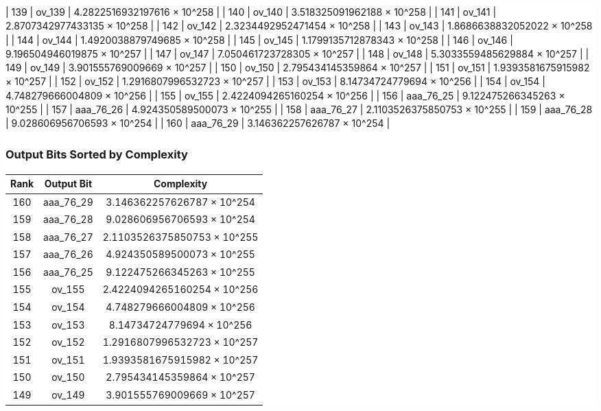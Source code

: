 | 139 | ov_139 | 4.2822516932197616 × 10^258 |
| 140 | ov_140 | 3.518325091962188 × 10^258 |
| 141 | ov_141 | 2.8707342977433135 × 10^258 |
| 142 | ov_142 | 2.3234492952471454 × 10^258 |
| 143 | ov_143 | 1.8686638832052022 × 10^258 |
| 144 | ov_144 | 1.4920038879749685 × 10^258 |
| 145 | ov_145 | 1.1799135712878343 × 10^258 |
| 146 | ov_146 | 9.196504946019875 × 10^257 |
| 147 | ov_147 | 7.050461723728305 × 10^257 |
| 148 | ov_148 | 5.3033559485629884 × 10^257 |
| 149 | ov_149 | 3.901555769009669 × 10^257 |
| 150 | ov_150 | 2.795434145359864 × 10^257 |
| 151 | ov_151 | 1.9393581675915982 × 10^257 |
| 152 | ov_152 | 1.2916807996532723 × 10^257 |
| 153 | ov_153 | 8.14734724779694 × 10^256 |
| 154 | ov_154 | 4.748279666004809 × 10^256 |
| 155 | ov_155 | 2.4224094265160254 × 10^256 |
| 156 | aaa_76_25 | 9.122475266345263 × 10^255 |
| 157 | aaa_76_26 | 4.924350589500073 × 10^255 |
| 158 | aaa_76_27 | 2.1103526375850753 × 10^255 |
| 159 | aaa_76_28 | 9.028606956706593 × 10^254 |
| 160 | aaa_76_29 | 3.146362257626787 × 10^254 |

### Output Bits Sorted by Complexity

| Rank | Output Bit | Complexity |
|:----:|:----------:|:----------:|
| 160 | aaa_76_29 | 3.146362257626787 × 10^254 |
| 159 | aaa_76_28 | 9.028606956706593 × 10^254 |
| 158 | aaa_76_27 | 2.1103526375850753 × 10^255 |
| 157 | aaa_76_26 | 4.924350589500073 × 10^255 |
| 156 | aaa_76_25 | 9.122475266345263 × 10^255 |
| 155 | ov_155 | 2.4224094265160254 × 10^256 |
| 154 | ov_154 | 4.748279666004809 × 10^256 |
| 153 | ov_153 | 8.14734724779694 × 10^256 |
| 152 | ov_152 | 1.2916807996532723 × 10^257 |
| 151 | ov_151 | 1.9393581675915982 × 10^257 |
| 150 | ov_150 | 2.795434145359864 × 10^257 |
| 149 | ov_149 | 3.901555769009669 × 10^257 |